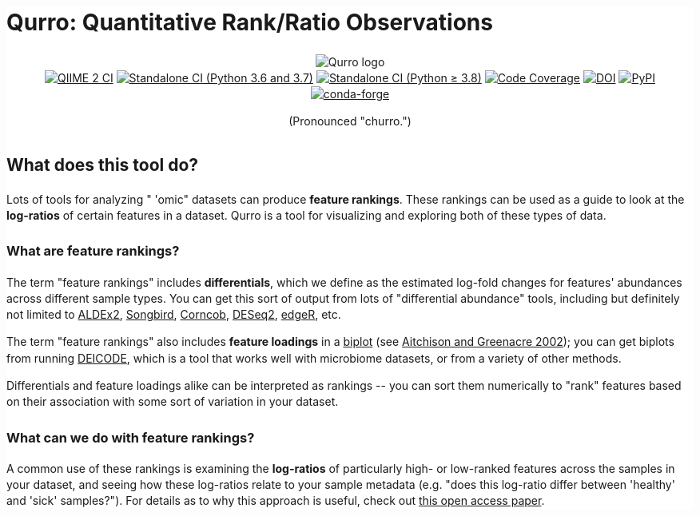 # Qurro: Quantitative Rank/Ratio Observations

<div align="center">
<img width="40%" src="https://raw.githubusercontent.com/biocore/qurro/master/docs/images/logos/qurro_logo.png" alt="Qurro logo" />
</div>

<div align="center">
<a href="https://github.com/biocore/qurro/actions/workflows/qiime2.yml"><img src="https://github.com/biocore/qurro/actions/workflows/qiime2.yml/badge.svg" alt="QIIME 2 CI" /></a>
<a href="https://github.com/biocore/qurro/actions/workflows/standalone.yml"><img src="https://github.com/biocore/qurro/actions/workflows/standalone-oldpython.yml/badge.svg" alt="Standalone CI (Python 3.6 and 3.7)" /></a>
<a href="https://github.com/biocore/qurro/actions/workflows/standalone.yml"><img src="https://github.com/biocore/qurro/actions/workflows/standalone.yml/badge.svg" alt="Standalone CI (Python ≥ 3.8)" /></a>
<a href="https://codecov.io/gh/biocore/qurro"><img src="https://codecov.io/gh/biocore/qurro/branch/master/graph/badge.svg" alt="Code Coverage" /></a>
<a href="https://zenodo.org/badge/latestdoi/158270494"><img src="https://zenodo.org/badge/158270494.svg" alt="DOI" /></a>
<a href="https://pypi.org/project/qurro"><img src="https://img.shields.io/pypi/v/qurro.svg?color=006dad" alt="PyPI" /></a>
<a href="https://anaconda.org/conda-forge/qurro"><img src="https://img.shields.io/conda/vn/conda-forge/qurro.svg?color=43b02a" alt="conda-forge" /></a>
<p>(Pronounced "churro.")</p>
</div>

## What does this tool do?
Lots of tools for analyzing " 'omic" datasets can produce
__feature rankings__. These rankings can be used as a guide to look at the __log-ratios__ of certain features in a dataset. Qurro is a tool for visualizing and exploring both of these types of data.

### What are feature rankings?
The term "feature rankings" includes __differentials__, which we define as the estimated log-fold changes for features' abundances across different sample types. You can get this sort of output from lots of "differential abundance" tools, including but definitely not limited to [ALDEx2](https://bioconductor.org/packages/release/bioc/html/ALDEx2.html), [Songbird](https://github.com/biocore/songbird/), [Corncob](https://github.com/bryandmartin/corncob/), [DESeq2](https://bioconductor.org/packages/release/bioc/html/DESeq2.html), [edgeR](https://bioconductor.org/packages/release/bioc/html/edgeR.html), etc.

The term "feature rankings" also includes __feature loadings__ in a [biplot](https://en.wikipedia.org/wiki/Biplot) (see [Aitchison and Greenacre 2002](https://rss.onlinelibrary.wiley.com/doi/full/10.1111/1467-9876.00275)); you can get biplots from running [DEICODE](https://github.com/biocore/DEICODE),
which is a tool that works well with microbiome datasets, or from a variety of other methods.

Differentials and feature loadings alike can be interpreted as rankings -- you
can sort them numerically to "rank" features based on their association with
some sort of variation in your dataset.

### What can we do with feature rankings?

A common use of these rankings is examining the __log-ratios__ of
particularly high- or low-ranked features across the samples in your dataset,
and seeing how these log-ratios relate to your sample metadata (e.g. "does
this log-ratio differ between 'healthy' and 'sick' samples?"). For
details as to why this approach is useful, check out
[this open access paper](https://www.nature.com/articles/s41467-019-10656-5).
